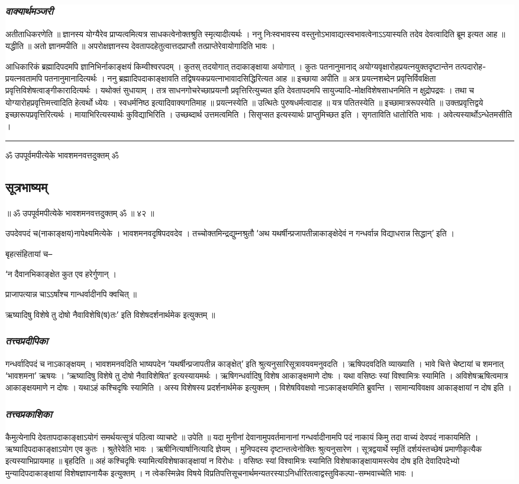 ### ***वाक्यार्थमञ्जरी***

अतीताधिकरणेति ॥ ज्ञानस्य योग्यैरेव प्राप्यत्वमित्यत्र साधकत्वेनोक्तश्रुति स्मृत्यादीत्यर्थः । ननु निःस्वभावस्य वस्तुनोऽभावाद्यत्स्वभावत्वेनाऽऽयास्यति तदेव देवत्वादिति ब्रूम इत्यत आह ॥ यद्धीति ॥ अतो ज्ञानमपीति ॥ अपरोक्षज्ञानस्य देवतापदहेतुत्वात्तदप्राप्तौ तत्प्राप्तेरेवायोगादिति भावः ।

आधिकारिकं ब्रह्मादिपदमपि ज्ञानिभिर्नाकाङ्क्षयं किम्वीश्वरपदम् । कुतस् तदयोगात् तदाकाङ्क्षाया अयोगात् । कुतः पतनानुमानाद् अयोग्यवृक्षारोहप्रयत्नयुक्तदृष्टान्तेन तत्पदारोह-प्रयत्नवतामपि पतनानुमानादित्यर्थः । ननु ब्रह्मादिपदाकाङ्क्षावति तद्विषयकप्रयत्नाभावादसिद्धिरित्यत आह ॥ इच्छाया अपीति ॥ अत्र प्रयत्नशब्देन प्रवृत्तिर्विवक्षिता प्रवृत्तिविशेषत्वाङ्गीकारादित्यर्थः । यथोक्तं सुधायाम् । तत्र साधनगोचरेच्छाप्रयत्नौ प्रवृत्तिरित्युच्यत इति देवतापदमपि सायुज्यादि-मोक्षविशेषसाधनमिति न क्षुद्रोपद्रवः । तथा च योग्यारोहप्रवृत्तिमत्त्वादिति हेत्वर्थो ध्येयः । स्वधर्मनिष्ठ इत्यादिवाक्यगतिमाह ॥ प्रयत्नस्येति ॥ उत्थितेः पुरुषधर्मत्वादाह ॥ यत्र पतितस्येति ॥ इच्छामात्ररूपस्येति ॥ उक्तप्रवृत्तिद्वये इच्छारूपप्रवृत्तिरित्यर्थः । मायाभिरित्यस्यार्थः कुविद्याभिरिति । उच्छब्दार्थ उत्तमत्वमिति । सिसृप्सत इत्यस्यार्थः प्राप्तुमिच्छत इति । सृगताविति धातोरिति भावः । अवेत्यस्यार्थोऽन्धेतमसीति ।





------------------------------------------------------------------------

ॐ उपपूर्वमपीत्येके भावशमनवत्तदुक्तम् ॐ

## **सूत्रभाष्यम्**

॥ ॐ उपपूर्वमपीत्येके भावशमनवत्तदुक्तम् ॐ ॥ ४२ ॥

उपदेवपदं च(नाकाङ्क्षय)नापेक्ष्यमित्येके । भावशमनवदृषिपदवदेव । तच्चोक्तमिन्द्रद्युम्नश्रुतौ ‘अथ यथर्षीन्प्रजापतीन्नाकाङ्क्षेदेवं न गन्धर्वान्न विद्याधरान्न सिद्धान्’ इति ।

बृहत्संहितायां च–

‘न दैवानभिकाङ्क्षेत कुत एव हरेर्गुणान् ।

प्राजापत्यान्न चाऽऽर्षांश्च गान्धर्वादीनपि क्वचित् ॥

ऋष्यादिषु विशेषे तु दोषो नैवाविशेषि(ष)तः’ इति विशेषदर्शनार्थमेक इत्युक्तम् ॥

### ***तत्त्वप्रदीपिका***

गन्धर्वादिपदं च नाऽकाङ्क्षयम् । भावशमनवदिति भाष्यपदेन ‘यथर्षीन्प्रजापतीन्न काङ्क्षेत्’ इति श्रुत्यनुसारिसूत्रावयवमनुवदति । ऋषिपदवदिति व्याख्याति । भावे चित्ते चेष्टायां च शमनात् ‘भावशमना’ ऋषयः । ‘ऋष्यादिषु विशेषे तु दोषो नैवाविशेषित’ इत्यस्यायमर्थः । ऋषिगन्धर्वादिषु विशेष आकाङ्क्षमाणे दोषः । यथा वसिष्ठः स्यां विश्वामित्रः स्यामिति । अविशेषऋषित्वमात्र आकाङ्क्षयमाणे न दोषः । यथाऽहं कश्चिदृषिः स्यामिति । अस्य विशेषस्य प्रदर्शनार्थमेक इत्युक्तम् । विशेषविवक्षवो नाऽकाङ्क्षयमिति ब्रुवन्ति । सामान्यविवक्षव आकाङ्क्षायां न दोष इति ।

### ***तत्त्वप्रकाशिका***

कैमुत्येनापि देवतापदाकाङ्क्षाऽयोगं समर्थयत्सूत्रं पठित्वा व्याचष्टे ॥ उपेति ॥ यदा मुनीनां देवानामुपवर्तमानानां गन्धर्वादीनामपि पदं नाकायं किमु तदा वाच्यं देवपदं नाकायमिति । ऋष्यादिपदाकाङ्क्षाऽयोग एव कुतः । श्रुतेरेवेति भावः । ऋषीनित्यार्षानित्यादि ज्ञेयम् । मुनिपदस्य दृष्टान्तत्वेनोक्तिः श्रुत्यनुसारेण । सूत्रद्वयार्थे स्मृतिं दर्शयंस्तच्छेषं प्रमाणीकृत्यैक इत्यस्याभिप्रायमाह ॥ बृहदिति ॥ अहं कश्चिदृषिः स्यामित्यविशेषाकाङ्क्षायां न विरोधः । वसिष्ठः स्यां विश्वामित्रः स्यामिति विशेषाकाङ्क्षायामस्त्येव दोष इति देवादिपदेभ्यो मुन्यादिपदाकाङ्क्षायां विशेषज्ञापनायैक इत्युक्तम् । न त्वेकस्मिन्नेव विषये विप्रतिपत्तिसूचनार्थमन्यतरस्याऽनिर्धारितत्वाद्वस्तुविकल्पा-सम्भवाच्चेति भावः ।
